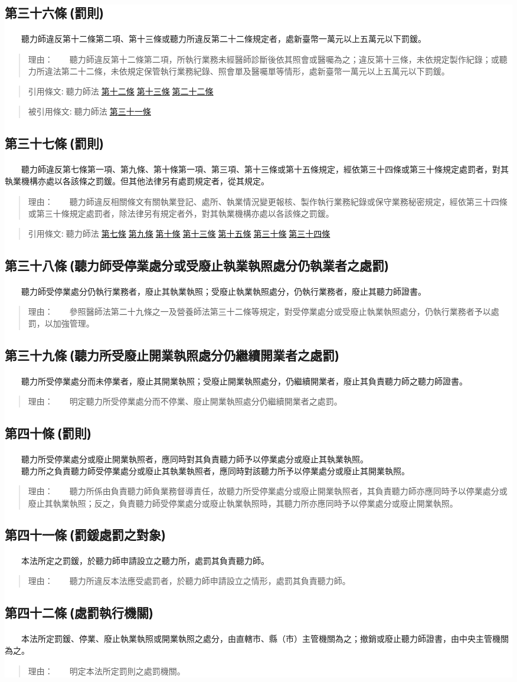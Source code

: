 

第三十六條 (罰則)
-----------------
　　聽力師違反第十二條第二項、第十三條或聽力所違反第二十二條規定者，處新臺幣一萬元以上五萬元以下罰鍰。  
> 理由：　　聽力師違反第十二條第二項，所執行業務未經醫師診斷後依其照會或醫囑為之；違反第十三條，未依規定製作紀錄；或聽力所違法第二十二條，未依規定保管執行業務紀錄、照會單及醫囑單等情形，處新臺幣一萬元以上五萬元以下罰鍰。

> 引用條文: 聽力師法 [第十二條](../../衛生社福/醫政/聽力師法.md#第十二條-聽力師業務範圍) [第十三條](../../衛生社福/醫政/聽力師法.md#第十三條-製作紀錄及載明事項) [第二十二條](../../衛生社福/醫政/聽力師法.md#第二十二條-紀錄及醫囑單等之保存)

> 被引用條文: 聽力師法 [第三十一條](../../衛生社福/醫政/聽力師法.md#第三十一條-未取得資格執業之處罰及其例外情形)



第三十七條 (罰則)
-----------------
　　聽力師違反第七條第一項、第九條、第十條第一項、第三項、第十三條或第十五條規定，經依第三十四條或第三十條規定處罰者，對其執業機構亦處以各該條之罰鍰。但其他法律另有處罰規定者，從其規定。  
> 理由：　　聽力師違反相關條文有關執業登記、處所、執業情況變更報核、製作執行業務紀錄或保守業務秘密規定，經依第三十四條或第三十條規定處罰者，除法律另有規定者外，對其執業機構亦處以各該條之罰鍰。

> 引用條文: 聽力師法 [第七條](../../衛生社福/醫政/聽力師法.md#第七條-執業登記申請及接受繼續教育) [第九條](../../衛生社福/醫政/聽力師法.md#第九條-執業處所) [第十條](../../衛生社福/醫政/聽力師法.md#第十條-停業、歇業、執業處所變更或復業之報備) [第十三條](../../衛生社福/醫政/聽力師法.md#第十三條-製作紀錄及載明事項) [第十五條](../../衛生社福/醫政/聽力師法.md#第十五條-保密義務) [第三十條](../../衛生社福/醫政/聽力師法.md#第三十條-非法使用名稱、洩密等之處罰) [第三十四條](../../衛生社福/醫政/聽力師法.md#第三十四條-違反執業規定之處罰)



第三十八條 (聽力師受停業處分或受廢止執業執照處分仍執業者之處罰)
---------------------------------------------------------------
　　聽力師受停業處分仍執行業務者，廢止其執業執照；受廢止執業執照處分，仍執行業務者，廢止其聽力師證書。  
> 理由：　　參照醫師法第二十九條之一及營養師法第三十二條等規定，對受停業處分或受廢止執業執照處分，仍執行業務者予以處罰，以加強管理。



第三十九條 (聽力所受廢止開業執照處分仍繼續開業者之處罰)
-------------------------------------------------------
　　聽力所受停業處分而未停業者，廢止其開業執照；受廢止開業執照處分，仍繼續開業者，廢止其負責聽力師之聽力師證書。  
> 理由：　　明定聽力所受停業處分而不停業、廢止開業執照處分仍繼續開業者之處罰。



第四十條 (罰則)
---------------
　　聽力所受停業處分或廢止開業執照者，應同時對其負責聽力師予以停業處分或廢止其執業執照。  
　　聽力所之負責聽力師受停業處分或廢止其執業執照者，應同時對該聽力所予以停業處分或廢止其開業執照。  
> 理由：　　聽力所係由負責聽力師負業務督導責任，故聽力所受停業處分或廢止開業執照者，其負責聽力師亦應同時予以停業處分或廢止其執業執照；反之，負責聽力師受停業處分或廢止執業執照時，其聽力所亦應同時予以停業處分或廢止開業執照。



第四十一條 (罰鍰處罰之對象)
---------------------------
　　本法所定之罰鍰，於聽力師申請設立之聽力所，處罰其負責聽力師。  
> 理由：　　聽力所違反本法應受處罰者，於聽力師申請設立之情形，處罰其負責聽力師。



第四十二條 (處罰執行機關)
-------------------------
　　本法所定罰鍰、停業、廢止執業執照或開業執照之處分，由直轄市、縣（市）主管機關為之；撤銷或廢止聽力師證書，由中央主管機關為之。  
> 理由：　　明定本法所定罰則之處罰機關。
